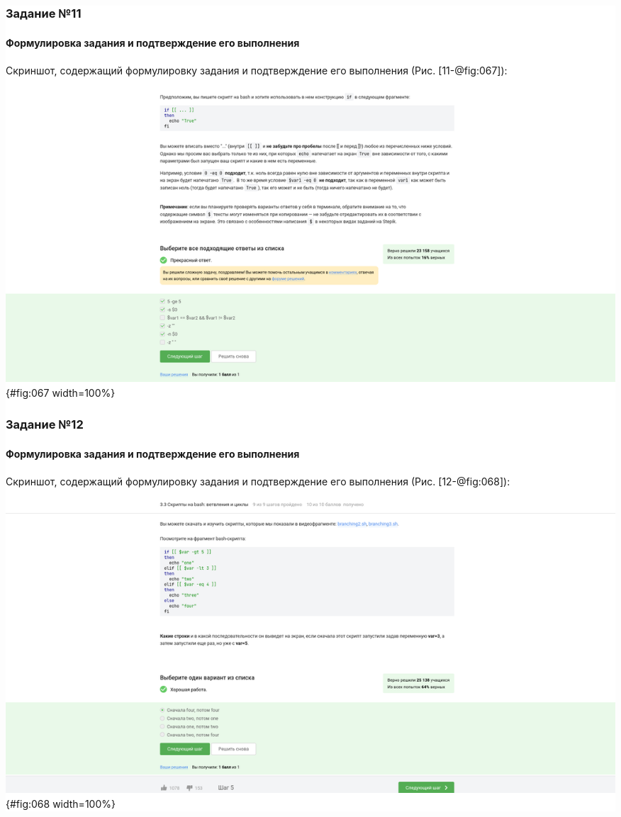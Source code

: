 ### Задание №11 
#### Формулировка задания и подтверждение его выполнения 
Скриншот, содержащий формулировку задания и подтверждение его выполнения (Рис. [11-@fig:067]):

![Модуль №3. Задание №11](image/module-3/11.png){#fig:067 width=100%}

### Задание №12 
#### Формулировка задания и подтверждение его выполнения 
Скриншот, содержащий формулировку задания и подтверждение его выполнения (Рис. [12-@fig:068]):

![Модуль №3. Задание №12](image/module-3/12.png){#fig:068 width=100%}

